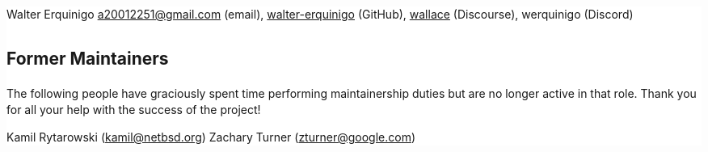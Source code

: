 Walter Erquinigo
a20012251@gmail.com (email), [walter-erquinigo](https://github.com/walter-erquinigo) (GitHub), [wallace](https://discourse.llvm.org/u/wallace) (Discourse), werquinigo (Discord)

## Former Maintainers

The following people have graciously spent time performing maintainership duties but are no longer active in that role. Thank you for all your help with the success of the project!

Kamil Rytarowski (kamil@netbsd.org)
Zachary Turner (zturner@google.com)
